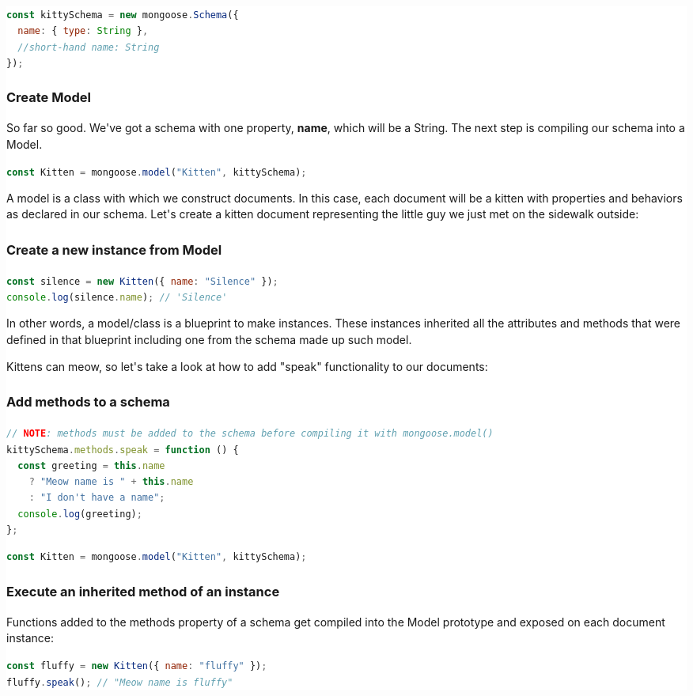 ```js
const kittySchema = new mongoose.Schema({
  name: { type: String },
  //short-hand name: String
});
```

### Create Model

So far so good. We've got a schema with one property, **name**, which will be a String. The next step is compiling our schema into a Model.

```js
const Kitten = mongoose.model("Kitten", kittySchema);
```

A model is a class with which we construct documents. In this case, each document will be a kitten with properties and behaviors as declared in our schema. Let's create a kitten document representing the little guy we just met on the sidewalk outside:

### Create a new instance from Model

```js
const silence = new Kitten({ name: "Silence" });
console.log(silence.name); // 'Silence'
```

In other words, a model/class is a blueprint to make instances. These instances inherited all the attributes and methods that were defined in that blueprint including one from the schema made up such model.

Kittens can meow, so let's take a look at how to add "speak" functionality to our documents:

### Add methods to a schema

```js
// NOTE: methods must be added to the schema before compiling it with mongoose.model()
kittySchema.methods.speak = function () {
  const greeting = this.name
    ? "Meow name is " + this.name
    : "I don't have a name";
  console.log(greeting);
};
```

```js
const Kitten = mongoose.model("Kitten", kittySchema);
```

### Execute an inherited method of an instance

Functions added to the methods property of a schema get compiled into the Model prototype and exposed on each document instance:

```js
const fluffy = new Kitten({ name: "fluffy" });
fluffy.speak(); // "Meow name is fluffy"
```

